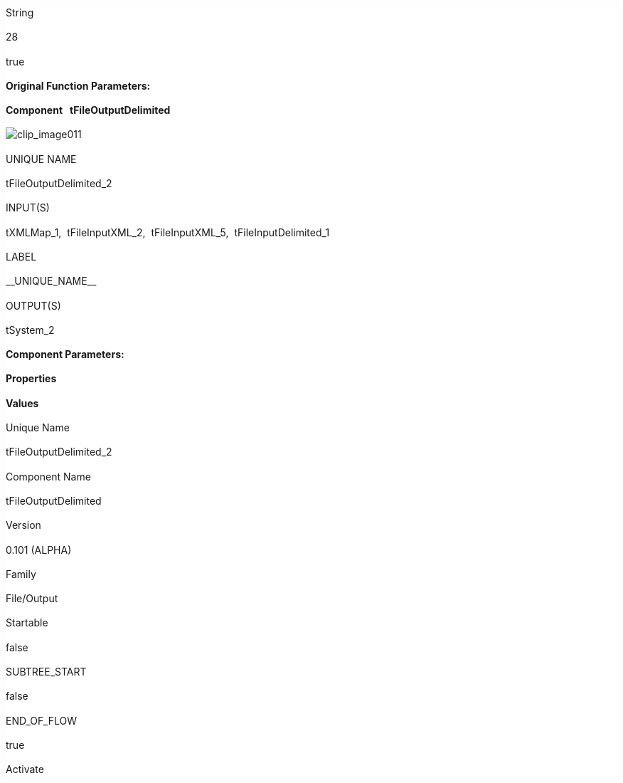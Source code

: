 String

28

true

  
**Original Function Parameters:**  

**Component   tFileOutputDelimited**

![clip_image011](https://lh3.googleusercontent.com/-BdrKqopRdtU/VuCjOwlZYWI/AAAAAAAAABs/HMDQlk0URHs/clip_image011_thumb.png?imgmax=800 "clip_image011")

UNIQUE NAME

tFileOutputDelimited\_2

INPUT(S)

tXMLMap\_1,  tFileInputXML\_2,  tFileInputXML\_5,  tFileInputDelimited\_1

LABEL

\_\_UNIQUE\_NAME\_\_

OUTPUT(S)

tSystem\_2

  
**Component Parameters:**  

**Properties**

**Values**

Unique Name

tFileOutputDelimited\_2

Component Name

tFileOutputDelimited

Version

0.101 (ALPHA)

Family

File/Output

Startable

false

SUBTREE\_START

false

END\_OF\_FLOW

true

Activate
